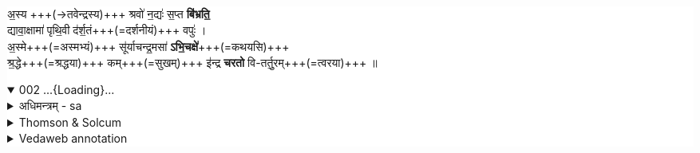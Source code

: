 
अ॒स्य +++(→तवेन्द्रस्य)+++ श्रवो॑ न॒द्यः॑ स॒प्त **बि॑भ्रति॒**  
द्यावा॒क्षामा॑ पृथि॒वी द॑र्श॒तं+++(=दर्शनीयं)+++ वपुः॑ ।  
अ॒स्मे+++(=अस्मभ्यं)+++ सू॑र्याचन्द्र॒मसा॑ **ऽभि॒चक्षे॑**+++(=कथयसि)+++  
श्र॒द्धे+++(=श्रद्धया)+++ कम्+++(=सुखम्)+++ इ॑न्द्र **चरतो** वि-तर्तु॒रम्+++(=त्वरया)+++ ॥

</details>
</div>
<div class="js_include" includetitle="false" newlevelforh1="5" unfilled="" url="/vedAH_Rk/shAkalam/saMhitA/sarvASh_TIkAH/01/102/02_asya_shravo.md">
<details open><summary><h14>002 ...{Loading}...</h14></summary>
<details><summary>अधिमन्त्रम् - sa</summary>

- देवता - इन्द्रः
- ऋषिः - कुत्स आङ्गिरसः
- छन्दः - जगती
</details>
<details><summary>Thomson & Solcum</summary>

अस्य꣡ श्र꣡वो नदि꣡यः सप्त꣡ बिभ्रति  
द्या꣡वाक्षा꣡मा पृथिवी꣡ दर्शतं꣡ व꣡पुः  
अस्मे꣡ सूर्याचन्द्रम꣡साभिच꣡क्षे  
श्रद्धे꣡ क꣡म् इन्द्र चरतो वितर्तुर꣡म्
</details>
<details><summary>Vedaweb annotation</summary>

###### Strata
Cretic

###### Pāda-label
genre M  
genre M  
genre M  
genre M
###### Morph
asyá ← ayám (pronoun)  
{case:GEN, gender:M, number:SG}

bibhrati ← √bhr̥- (root)  
{number:PL, person:3, mood:IND, tense:PRS, voice:ACT}

nadyàḥ ← nadī́- (nominal stem)  
{case:NOM, gender:F, number:PL}

saptá ← saptá- (nominal stem)  
{case:NOM, gender:M, number:PL}

śrávaḥ ← śrávas- (nominal stem)  
{case:NOM, gender:N, number:SG}

darśatám ← darśatá- (nominal stem)  
{case:NOM, gender:N, number:SG}

dyā́vākṣā́mā ← dyā́vā-kṣā́mā- (nominal stem)  
{case:NOM, gender:F, number:DU}
